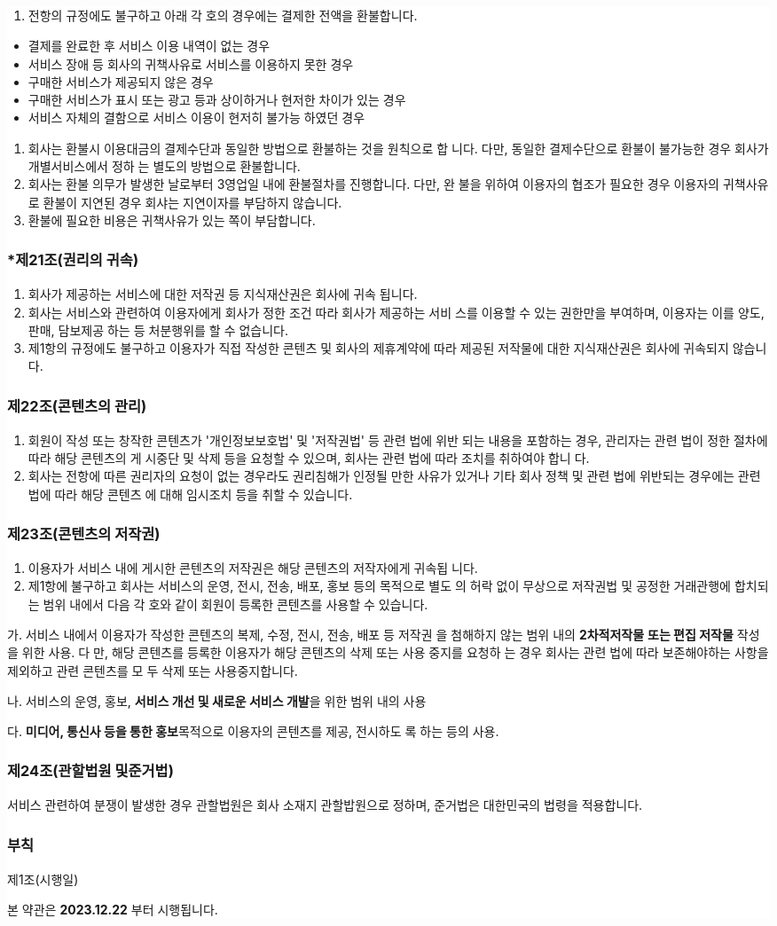 1.  전항의 규정에도 불구하고 아래 각 호의 경우에는 결제한 전액을 환불합니다.

- 결제를 완료한 후 서비스 이용 내역이 없는 경우
- 서비스 장애 등 회사의 귀책사유로 서비스를 이용하지 못한 경우
- 구매한 서비스가 제공되지 않은 경우
- 구매한 서비스가 표시 또는 광고 등과 상이하거나 현저한 차이가 있는 경우
- 서비스 자체의 결함으로 서비스 이용이 현저히 불가능 하였던 경우

1. 회사는 환불시 이용대금의 결제수단과 동일한 방법으로 환불하는 것을 원칙으로 합 니다. 다만, 동일한 결제수단으로 환불이 불가능한 경우 회사가 개별서비스에서 정하 는 별도의 방법으로 환불합니다.
2. 회사는 환불 의무가 발생한 날로부터 3영업일 내에 환불절차를 진행합니다. 다만, 완 불을 위하여 이용자의 협조가 필요한 경우 이용자의 귀책사유로 환불이 지연된 경우 회샤는 지연이자를 부담하지 않습니다.
3. 환불에 필요한 비용은 귀책사유가 있는 쪽이 부담합니다.

### \*제21조(권리의 귀속)

1. 회사가 제공하는 서비스에 대한 저작권 등 지식재산권은 회사에 귀속 됩니다.
2. 회사는 서비스와 관련하여 이용자에게 회사가 정한 조건 따라 회사가 제공하는 서비 스를 이용할 수 있는 권한만을 부여하며, 이용자는 이를 양도, 판매, 담보제공 하는 등 처분행위를 할 수 없습니다.
3. 제1항의 규정에도 불구하고 이용자가 직접 작성한 콘텐츠 및 회사의 제휴계약에 따라 제공된 저작물에 대한 지식재산권은 회사에 귀속되지 않습니다.

### 제22조(콘텐츠의 관리)

1. 회원이 작성 또는 창작한 콘텐츠가 '개인정보보호법' 및 '저작권법' 등 관련 법에 위반 되는 내용을 포함하는 경우, 관리자는 관련 법이 정한 절차에 따라 해당 콘텐츠의 게 시중단 및 삭제 등을 요청할 수 있으며, 회사는 관련 법에 따라 조치를 취하여야 합니 다.
2. 회사는 전항에 따른 권리자의 요청이 없는 경우라도 권리침해가 인정될 만한 사유가 있거나 기타 회사 정책 및 관련 법에 위반되는 경우에는 관련 법에 따라 해당 콘텐츠 에 대해 임시조치 등을 취할 수 있습니다.

### 제23조(콘텐츠의 저작권)

1. 이용자가 서비스 내에 게시한 콘텐츠의 저작권은 해당 콘텐츠의 저작자에게 귀속됩 니다.
2. 제1항에 불구하고 회사는 서비스의 운영, 전시, 전송, 배포, 홍보 등의 목적으로 별도 의 허락 없이 무상으로 저작권법 및 공정한 거래관행에 합치되는 범위 내에서 다음 각 호와 같이 회원이 등록한 콘텐츠를 사용할 수 있습니다.

가. 서비스 내에서 이용자가 작성한 콘텐츠의 복제, 수정, 전시, 전송, 배포 등 저작권 을 첨해하지 않는 범위 내의 **2차적저작물** **또는 편집 저작물** 작성을 위한 사용. 다 만, 해당 콘텐츠를 등록한 이용자가 해당 콘텐츠의 삭제 또는 사용 중지를 요청하 는 경우 회사는 관련 법에 따라 보존해야하는 사항을 제외하고 관련 콘텐츠를 모 두 삭제 또는 사용중지합니다.

나. 서비스의 운영, 홍보, **서비스 개선 및 새로운 서비스 개발**을 위한 범위 내의 사용

다. **미디어, 통신사 등을 통한 홍보**목적으로 이용자의 콘텐츠를 제공, 전시하도 록 하는 등의 사용.

### 제24조(관할법원 및준거법)

서비스 관련하여 분쟁이 발생한 경우 관할법원은 회사 소재지 관할밥원으로 정하며, 준거법은 대한민국의 법령을 적용합니다.

### 부칙

제1조(시행일)

본 약관은 **2023.12.22** 부터 시행됩니다.
